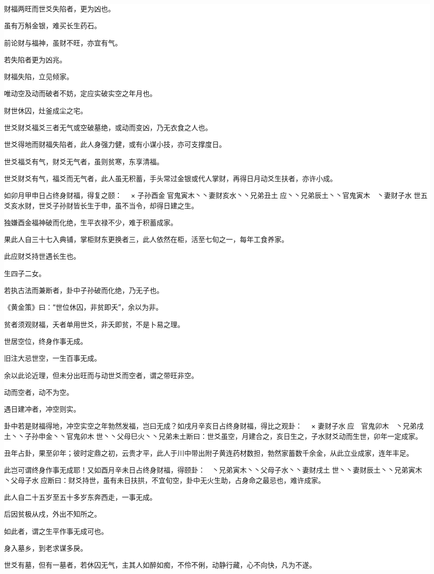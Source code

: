 财福两旺而世爻失陷者，更为凶也。

虽有万斛金银，难买长生药石。

前论财与福神，虽财不旺，亦宜有气。

若失陷者更为凶兆。

财福失陷，立见倾家。

唯动空及动而破者不妨，定应实破实空之年月也。

财世休囚，灶釜成尘之宅。

世爻财爻福爻三者无气或空破墓绝，或动而变凶，乃无衣食之人也。

世爻得地而财福失陷者，此人身强力健，或有小谋小技，亦可支撑度日。

世爻福爻有气，财爻无气者，虽则贫寒，东享清福。

世爻财爻有气，福爻而无气者，此人虽无积蓄，手头常过金银或代人掌财，再得日月动爻生扶者，亦许小成。

如卯月甲申日占终身财福，得复之颐：　 × 子孙酉金 官鬼寅木丶丶妻财亥水丶丶兄弟丑土 应丶丶兄弟辰土丶丶官鬼寅木　丶妻财子水 世五爻亥水财，世爻子孙财皆长生于申，虽不当令，却得日建之生。

独嫌酉金福神破而化绝，生平衣禄不少，难于积蓄成家。

果此人自三十七入典铺，掌柜财东更换者三，此人依然在柜，活至七旬之一，每年工食养家。

此应财爻持世遇长生也。

生四子二女。

若执古法而兼断者，卦中子孙破而化绝，乃无子也。

《黄金策》曰：“世位休囚，非贫即夭”，余以为非。

贫者须观财福，夭者单用世爻，非夭即贫，不是卜易之理。

世居空位，终身作事无成。

旧注大忌世空，一生百事无成。

余以此论近理，但未分出旺而与动世爻而空者，谓之带旺非空。

动而空者，动不为空。

遇日建冲者，冲空则实。

卦中若是财福得地，冲空实空之年勃然发福，岂曰无成？如戌月辛亥日占终身财福，得比之观卦：　 × 妻财子水 应　官鬼卯木　丶兄弟戌土丶丶子孙申金丶丶官鬼卯木 世丶丶父母巳火丶丶兄弟未土断曰：世爻虽空，月建合之，亥日生之，子水财爻动而生世，卯年一定成家。

丑年占卦，果至卯年；彼时定鼎之初，云贵才平，此人于川中带出附子黄连药材数担，勃然家蓄数千余金，从此立业成家，连年丰足。

此岂可谓终身作事无成耶！又如酉月辛未日占终身财福，得颐卦：　丶兄弟寅木丶丶父母子水丶丶妻财戌土 世丶丶妻财辰土丶丶兄弟寅木　丶父母子水 应断曰：财爻持世，虽有未日扶拱，不宜旬空，卦中无火生助，占身命之最忌也，难许成家。

此人自二十五岁至五十多岁东奔西走，一事无成。

后因贫极从戍，外出不知所之。

如此者，谓之生平作事无成可也。

身入墓乡，到老求谋多戾。

世爻有墓，但有一墓者，若休囚无气，主其人如醉如痴，不伶不俐，动静行藏，心不向快，凡为不遂。
